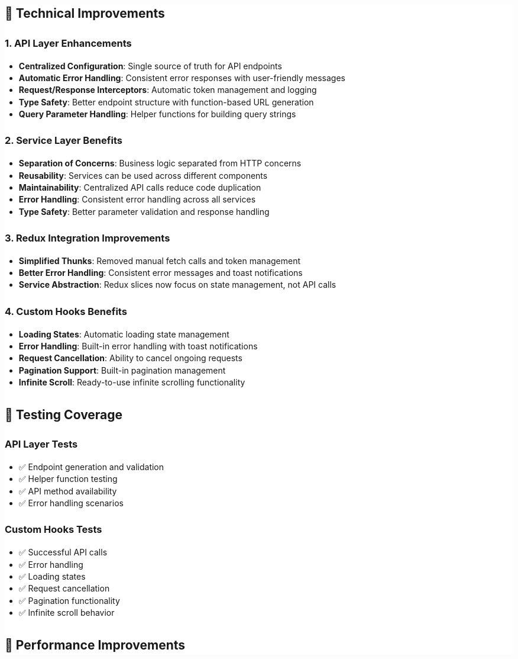 ## 🔧 Technical Improvements

### 1. API Layer Enhancements

- **Centralized Configuration**: Single source of truth for API endpoints
- **Automatic Error Handling**: Consistent error responses with user-friendly messages
- **Request/Response Interceptors**: Automatic token management and logging
- **Type Safety**: Better endpoint structure with function-based URL generation
- **Query Parameter Handling**: Helper functions for building query strings

### 2. Service Layer Benefits

- **Separation of Concerns**: Business logic separated from HTTP concerns
- **Reusability**: Services can be used across different components
- **Maintainability**: Centralized API calls reduce code duplication
- **Error Handling**: Consistent error handling across all services
- **Type Safety**: Better parameter validation and response handling

### 3. Redux Integration Improvements

- **Simplified Thunks**: Removed manual fetch calls and token management
- **Better Error Handling**: Consistent error messages and toast notifications
- **Service Abstraction**: Redux slices now focus on state management, not API calls

### 4. Custom Hooks Benefits

- **Loading States**: Automatic loading state management
- **Error Handling**: Built-in error handling with toast notifications
- **Request Cancellation**: Ability to cancel ongoing requests
- **Pagination Support**: Built-in pagination management
- **Infinite Scroll**: Ready-to-use infinite scrolling functionality

## 🧪 Testing Coverage

### API Layer Tests

- ✅ Endpoint generation and validation
- ✅ Helper function testing
- ✅ API method availability
- ✅ Error handling scenarios

### Custom Hooks Tests

- ✅ Successful API calls
- ✅ Error handling
- ✅ Loading states
- ✅ Request cancellation
- ✅ Pagination functionality
- ✅ Infinite scroll behavior

## 🚀 Performance Improvements
